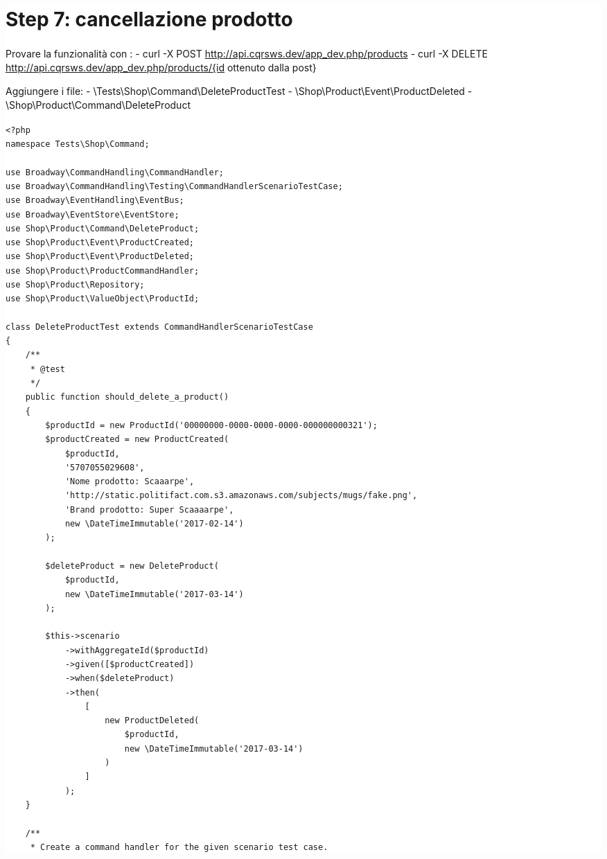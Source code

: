 Step 7: cancellazione prodotto
==============================

Provare la funzionalità con :
	- curl -X POST http://api.cqrsws.dev/app_dev.php/products
	- curl -X DELETE http://api.cqrsws.dev/app_dev.php/products/{id ottenuto dalla post}


Aggiungere i file:
	- \Tests\Shop\Command\DeleteProductTest
	- \Shop\Product\Event\ProductDeleted
	- \Shop\Product\Command\DeleteProduct

```
<?php
namespace Tests\Shop\Command;

use Broadway\CommandHandling\CommandHandler;
use Broadway\CommandHandling\Testing\CommandHandlerScenarioTestCase;
use Broadway\EventHandling\EventBus;
use Broadway\EventStore\EventStore;
use Shop\Product\Command\DeleteProduct;
use Shop\Product\Event\ProductCreated;
use Shop\Product\Event\ProductDeleted;
use Shop\Product\ProductCommandHandler;
use Shop\Product\Repository;
use Shop\Product\ValueObject\ProductId;

class DeleteProductTest extends CommandHandlerScenarioTestCase
{
    /**
     * @test
     */
    public function should_delete_a_product()
    {
        $productId = new ProductId('00000000-0000-0000-0000-000000000321');
        $productCreated = new ProductCreated(
            $productId,
            '5707055029608',
            'Nome prodotto: Scaaarpe',
            'http://static.politifact.com.s3.amazonaws.com/subjects/mugs/fake.png',
            'Brand prodotto: Super Scaaaarpe',
            new \DateTimeImmutable('2017-02-14')
        );

        $deleteProduct = new DeleteProduct(
            $productId,
            new \DateTimeImmutable('2017-03-14')
        );

        $this->scenario
            ->withAggregateId($productId)
            ->given([$productCreated])
            ->when($deleteProduct)
            ->then(
                [
                    new ProductDeleted(
                        $productId,
                        new \DateTimeImmutable('2017-03-14')
                    )
                ]
            );
    }

    /**
     * Create a command handler for the given scenario test case.
```